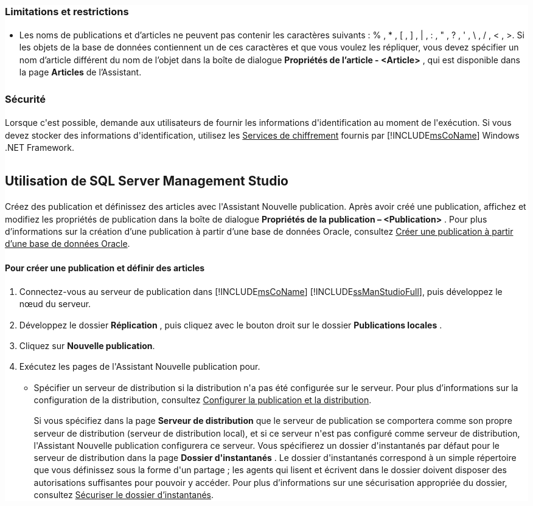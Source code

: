 ###  <a name="limitations-and-restrictions"></a><a name="Restrictions"></a> Limitations et restrictions  
  
-   Les noms de publications et d’articles ne peuvent pas contenir les caractères suivants : % , \* , [ , ] , | , : , " , ? , ' , \ , / , < , >. Si les objets de la base de données contiennent un de ces caractères et que vous voulez les répliquer, vous devez spécifier un nom d’article différent du nom de l’objet dans la boîte de dialogue **Propriétés de l’article - \<Article>** , qui est disponible dans la page **Articles** de l’Assistant.  
  
###  <a name="security"></a><a name="Security"></a> Sécurité  
 Lorsque c'est possible, demande aux utilisateurs de fournir les informations d'identification au moment de l'exécution. Si vous devez stocker des informations d'identification, utilisez les [Services de chiffrement](https://go.microsoft.com/fwlink/?LinkId=34733) fournis par [!INCLUDE[msCoName](../../../includes/msconame-md.md)] Windows .NET Framework.  
  
##  <a name="using-sql-server-management-studio"></a><a name="SSMSProcedure"></a> Utilisation de SQL Server Management Studio  
 Créez des publication et définissez des articles avec l'Assistant Nouvelle publication. Après avoir créé une publication, affichez et modifiez les propriétés de publication dans la boîte de dialogue **Propriétés de la publication – \<Publication>** . Pour plus d’informations sur la création d’une publication à partir d’une base de données Oracle, consultez [Créer une publication à partir d’une base de données Oracle](../../../relational-databases/replication/publish/create-a-publication-from-an-oracle-database.md).  
  
#### <a name="to-create-a-publication-and-define-articles"></a>Pour créer une publication et définir des articles  
  
1.  Connectez-vous au serveur de publication dans [!INCLUDE[msCoName](../../../includes/msconame-md.md)] [!INCLUDE[ssManStudioFull](../../../includes/ssmanstudiofull-md.md)], puis développez le nœud du serveur.  
  
2.  Développez le dossier **Réplication** , puis cliquez avec le bouton droit sur le dossier **Publications locales** .  
  
3.  Cliquez sur **Nouvelle publication**.  
  
4.  Exécutez les pages de l'Assistant Nouvelle publication pour.  
  
    -   Spécifier un serveur de distribution si la distribution n'a pas été configurée sur le serveur. Pour plus d’informations sur la configuration de la distribution, consultez [Configurer la publication et la distribution](../../../relational-databases/replication/configure-publishing-and-distribution.md).  
  
         Si vous spécifiez dans la page **Serveur de distribution** que le serveur de publication se comportera comme son propre serveur de distribution (serveur de distribution local), et si ce serveur n'est pas configuré comme serveur de distribution, l'Assistant Nouvelle publication configurera ce serveur. Vous spécifierez un dossier d'instantanés par défaut pour le serveur de distribution dans la page **Dossier d'instantanés** . Le dossier d'instantanés correspond à un simple répertoire que vous définissez sous la forme d'un partage ; les agents qui lisent et écrivent dans le dossier doivent disposer des autorisations suffisantes pour pouvoir y accéder. Pour plus d’informations sur une sécurisation appropriée du dossier, consultez [Sécuriser le dossier d’instantanés](../../../relational-databases/replication/security/secure-the-snapshot-folder.md).  
  